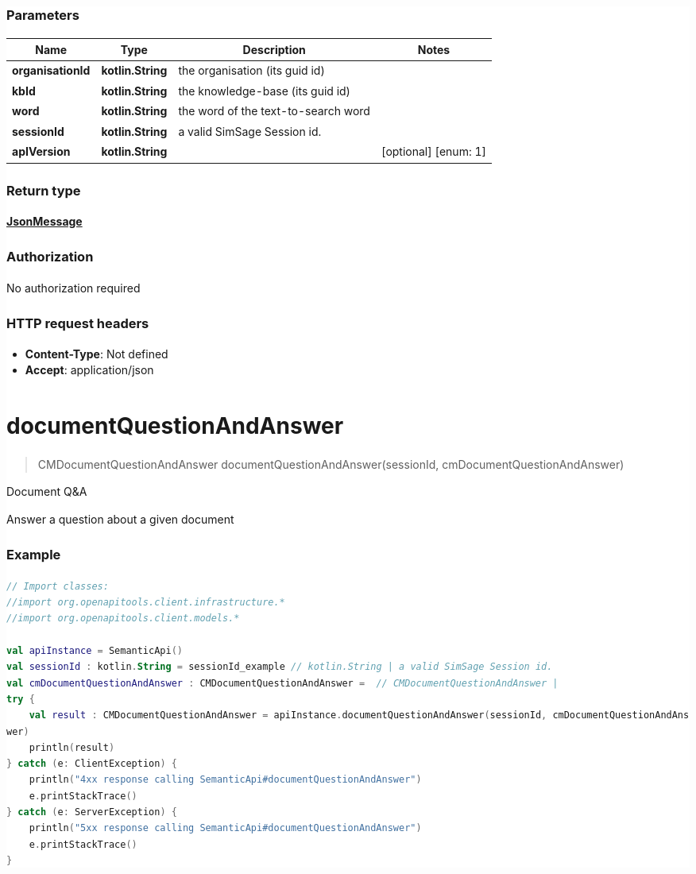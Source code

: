 ### Parameters

Name | Type | Description  | Notes
------------- | ------------- | ------------- | -------------
 **organisationId** | **kotlin.String**| the organisation (its guid id) |
 **kbId** | **kotlin.String**| the knowledge-base (its guid id) |
 **word** | **kotlin.String**| the word of the text-to-search word |
 **sessionId** | **kotlin.String**| a valid SimSage Session id. |
 **apIVersion** | **kotlin.String**|  | [optional] [enum: 1]

### Return type

[**JsonMessage**](JsonMessage.md)

### Authorization

No authorization required

### HTTP request headers

 - **Content-Type**: Not defined
 - **Accept**: application/json

<a id="documentQuestionAndAnswer"></a>
# **documentQuestionAndAnswer**
> CMDocumentQuestionAndAnswer documentQuestionAndAnswer(sessionId, cmDocumentQuestionAndAnswer)

Document Q&amp;A

Answer a question about a given document

### Example
```kotlin
// Import classes:
//import org.openapitools.client.infrastructure.*
//import org.openapitools.client.models.*

val apiInstance = SemanticApi()
val sessionId : kotlin.String = sessionId_example // kotlin.String | a valid SimSage Session id.
val cmDocumentQuestionAndAnswer : CMDocumentQuestionAndAnswer =  // CMDocumentQuestionAndAnswer | 
try {
    val result : CMDocumentQuestionAndAnswer = apiInstance.documentQuestionAndAnswer(sessionId, cmDocumentQuestionAndAnswer)
    println(result)
} catch (e: ClientException) {
    println("4xx response calling SemanticApi#documentQuestionAndAnswer")
    e.printStackTrace()
} catch (e: ServerException) {
    println("5xx response calling SemanticApi#documentQuestionAndAnswer")
    e.printStackTrace()
}
```
